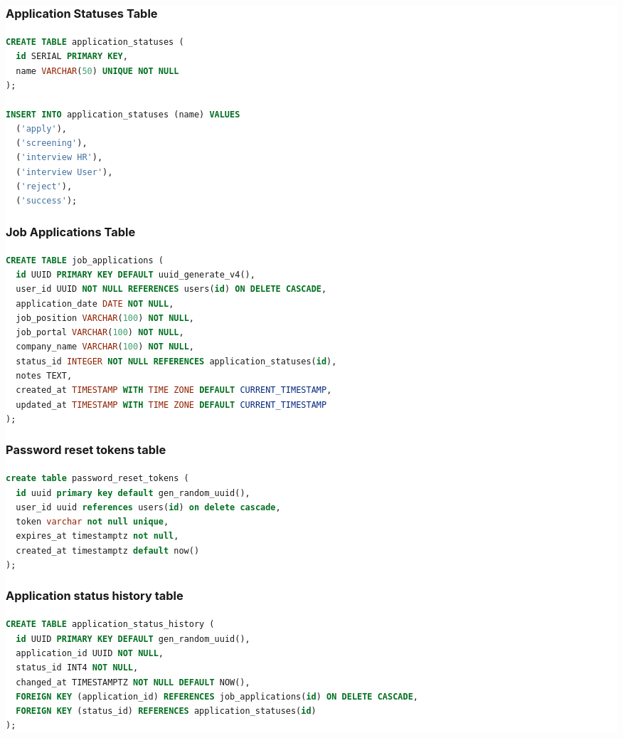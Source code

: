 ### Application Statuses Table

```sql
CREATE TABLE application_statuses (
  id SERIAL PRIMARY KEY,
  name VARCHAR(50) UNIQUE NOT NULL
);

INSERT INTO application_statuses (name) VALUES
  ('apply'),
  ('screening'),
  ('interview HR'),
  ('interview User'),
  ('reject'),
  ('success');
```

### Job Applications Table

```sql
CREATE TABLE job_applications (
  id UUID PRIMARY KEY DEFAULT uuid_generate_v4(),
  user_id UUID NOT NULL REFERENCES users(id) ON DELETE CASCADE,
  application_date DATE NOT NULL,
  job_position VARCHAR(100) NOT NULL,
  job_portal VARCHAR(100) NOT NULL,
  company_name VARCHAR(100) NOT NULL,
  status_id INTEGER NOT NULL REFERENCES application_statuses(id),
  notes TEXT,
  created_at TIMESTAMP WITH TIME ZONE DEFAULT CURRENT_TIMESTAMP,
  updated_at TIMESTAMP WITH TIME ZONE DEFAULT CURRENT_TIMESTAMP
);
```

### Password reset tokens table

```sql
create table password_reset_tokens (
  id uuid primary key default gen_random_uuid(),
  user_id uuid references users(id) on delete cascade,
  token varchar not null unique,
  expires_at timestamptz not null,
  created_at timestamptz default now()
);
```

### Application status history table

```sql
CREATE TABLE application_status_history (
  id UUID PRIMARY KEY DEFAULT gen_random_uuid(),
  application_id UUID NOT NULL,
  status_id INT4 NOT NULL,
  changed_at TIMESTAMPTZ NOT NULL DEFAULT NOW(),
  FOREIGN KEY (application_id) REFERENCES job_applications(id) ON DELETE CASCADE,
  FOREIGN KEY (status_id) REFERENCES application_statuses(id)
);
```
